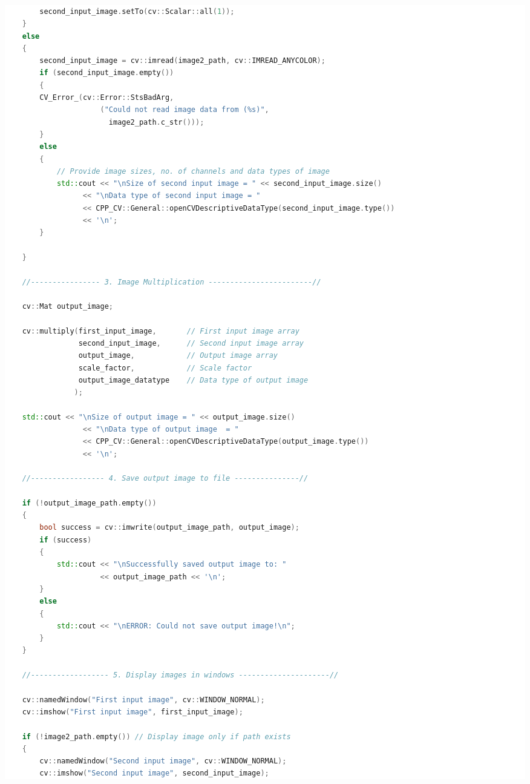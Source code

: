 ```c++
        second_input_image.setTo(cv::Scalar::all(1));
    }
    else 
    {
        second_input_image = cv::imread(image2_path, cv::IMREAD_ANYCOLOR);
        if (second_input_image.empty())
        {
        CV_Error_(cv::Error::StsBadArg, 
                      ("Could not read image data from (%s)", 
                        image2_path.c_str())); 
        }
        else 
        {
            // Provide image sizes, no. of channels and data types of image
            std::cout << "\nSize of second input image = " << second_input_image.size()
                  << "\nData type of second input image = " 
                  << CPP_CV::General::openCVDescriptiveDataType(second_input_image.type())
                  << '\n';
        }

    }

    //---------------- 3. Image Multiplication ------------------------//

    cv::Mat output_image;

    cv::multiply(first_input_image,       // First input image array
                 second_input_image,      // Second input image array
                 output_image,            // Output image array
                 scale_factor,            // Scale factor
                 output_image_datatype    // Data type of output image
                ); 

    std::cout << "\nSize of output image = " << output_image.size()
                  << "\nData type of output image  = " 
                  << CPP_CV::General::openCVDescriptiveDataType(output_image.type())
                  << '\n';

    //----------------- 4. Save output image to file ---------------//

    if (!output_image_path.empty())
    {
        bool success = cv::imwrite(output_image_path, output_image);
        if (success)
        {
            std::cout << "\nSuccessfully saved output image to: " 
                      << output_image_path << '\n';
        } 
        else 
        {
            std::cout << "\nERROR: Could not save output image!\n";
        }
    }
                   
    //------------------ 5. Display images in windows ---------------------//

    cv::namedWindow("First input image", cv::WINDOW_NORMAL);
    cv::imshow("First input image", first_input_image);

    if (!image2_path.empty()) // Display image only if path exists
    {
        cv::namedWindow("Second input image", cv::WINDOW_NORMAL);
        cv::imshow("Second input image", second_input_image);
```